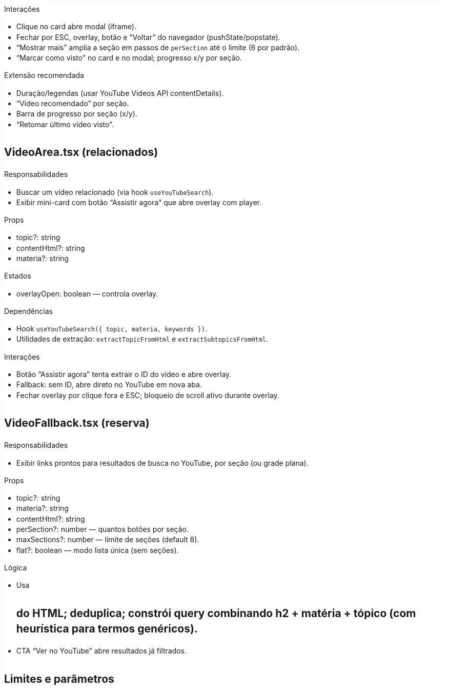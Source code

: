 Interações
- Clique no card abre modal (iframe).
- Fechar por ESC, overlay, botão e “Voltar” do navegador (pushState/popstate).
- “Mostrar mais” amplia a seção em passos de `perSection` até o limite (6 por padrão).
- “Marcar como visto” no card e no modal; progresso x/y por seção.

Extensão recomendada
- Duração/legendas (usar YouTube Videos API contentDetails).
- “Vídeo recomendado” por seção.
- Barra de progresso por seção (x/y).
- “Retomar último vídeo visto”.

## VideoArea.tsx (relacionados)

Responsabilidades
- Buscar um vídeo relacionado (via hook `useYouTubeSearch`).
- Exibir mini-card com botão “Assistir agora” que abre overlay com player.

Props
- topic?: string
- contentHtml?: string
- materia?: string

Estados
- overlayOpen: boolean — controla overlay.

Dependências
- Hook `useYouTubeSearch({ topic, materia, keywords })`.
- Utilidades de extração: `extractTopicFromHtml` e `extractSubtopicsFromHtml`.

Interações
- Botão “Assistir agora” tenta extrair o ID do vídeo e abre overlay.
- Fallback: sem ID, abre direto no YouTube em nova aba.
- Fechar overlay por clique fora e ESC; bloqueio de scroll ativo durante overlay.

## VideoFallback.tsx (reserva)

Responsabilidades
- Exibir links prontos para resultados de busca no YouTube, por seção (ou grade plana).

Props
- topic?: string
- materia?: string
- contentHtml?: string
- perSection?: number — quantos botões por seção.
- maxSections?: number — limite de seções (default 8).
- flat?: boolean — modo lista única (sem seções).

Lógica
- Usa <h2> do HTML; deduplica; constrói query combinando h2 + matéria + tópico (com heurística para termos genéricos).
- CTA “Ver no YouTube” abre resultados já filtrados.

## Limites e parâmetros
